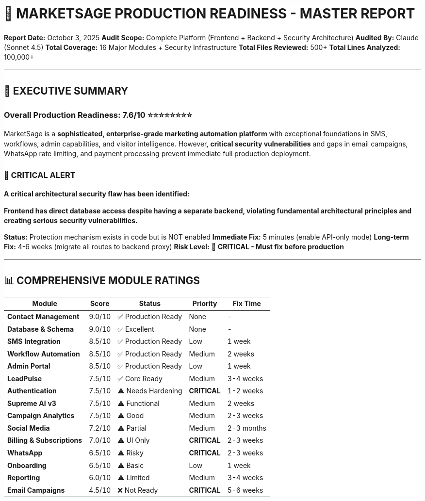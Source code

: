 # 🚀 MARKETSAGE PRODUCTION READINESS - MASTER REPORT

**Report Date:** October 3, 2025
**Audit Scope:** Complete Platform (Frontend + Backend + Security Architecture)
**Audited By:** Claude (Sonnet 4.5)
**Total Coverage:** 16 Major Modules + Security Infrastructure
**Total Files Reviewed:** 500+
**Total Lines Analyzed:** 100,000+

---

## 🎯 EXECUTIVE SUMMARY

### Overall Production Readiness: **7.6/10** ⭐⭐⭐⭐⭐⭐⭐⭐

MarketSage is a **sophisticated, enterprise-grade marketing automation platform** with exceptional foundations in SMS, workflows, admin capabilities, and visitor intelligence. However, **critical security vulnerabilities** and gaps in email campaigns, WhatsApp rate limiting, and payment processing prevent immediate full production deployment.

### 🚨 CRITICAL ALERT

**A critical architectural security flaw has been identified:**

**Frontend has direct database access despite having a separate backend, violating fundamental architectural principles and creating serious security vulnerabilities.**

**Status:** Protection mechanism exists in code but is NOT enabled
**Immediate Fix:** 5 minutes (enable API-only mode)
**Long-term Fix:** 4-6 weeks (migrate all routes to backend proxy)
**Risk Level:** 🔴 **CRITICAL - Must fix before production**

---

## 📊 COMPREHENSIVE MODULE RATINGS

| Module | Score | Status | Priority | Fix Time |
|--------|-------|--------|----------|----------|
| **Contact Management** | 9.0/10 | ✅ Production Ready | None | - |
| **Database & Schema** | 9.0/10 | ✅ Excellent | None | - |
| **SMS Integration** | 8.5/10 | ✅ Production Ready | Low | 1 week |
| **Workflow Automation** | 8.5/10 | ✅ Production Ready | Medium | 2 weeks |
| **Admin Portal** | 8.5/10 | ✅ Production Ready | Low | 1 week |
| **LeadPulse** | 7.5/10 | ✅ Core Ready | Medium | 3-4 weeks |
| **Authentication** | 7.5/10 | ⚠️ Needs Hardening | **CRITICAL** | 1-2 weeks |
| **Supreme AI v3** | 7.5/10 | ⚠️ Functional | Medium | 2 weeks |
| **Campaign Analytics** | 7.5/10 | ⚠️ Good | Medium | 2-3 weeks |
| **Social Media** | 7.2/10 | ⚠️ Partial | Medium | 2-3 months |
| **Billing & Subscriptions** | 7.0/10 | ⚠️ UI Only | **CRITICAL** | 2-3 weeks |
| **WhatsApp** | 6.5/10 | ⚠️ Risky | **CRITICAL** | 2-3 weeks |
| **Onboarding** | 6.5/10 | ⚠️ Basic | Low | 1 week |
| **Reporting** | 6.0/10 | ⚠️ Limited | Medium | 3-4 weeks |
| **Email Campaigns** | 4.5/10 | ❌ Not Ready | **CRITICAL** | 5-6 weeks |